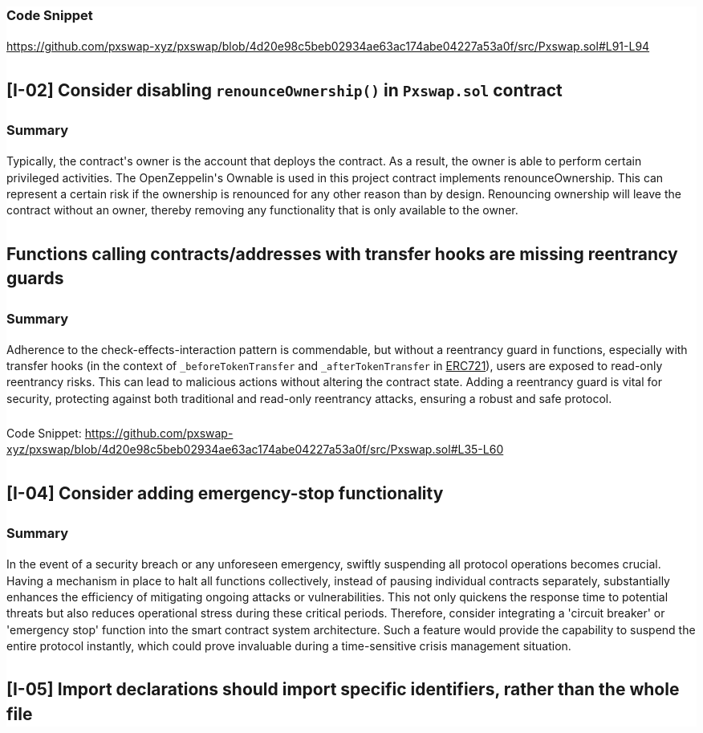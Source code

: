 ### Code Snippet
https://github.com/pxswap-xyz/pxswap/blob/4d20e98c5beb02934ae63ac174abe04227a53a0f/src/Pxswap.sol#L91-L94


## [I-02] Consider disabling `renounceOwnership()` in `Pxswap.sol` contract

### Summary
Typically, the contract's owner is the account that deploys the contract. As a result, the owner is able to perform certain privileged activities. The OpenZeppelin's Ownable is used in this project contract implements renounceOwnership. This can represent a certain risk if the ownership is renounced for any other reason than by design. Renouncing ownership will leave the contract without an owner, thereby removing any functionality that is only available to the owner.


## Functions calling contracts/addresses with transfer hooks are missing reentrancy guards

### Summary
Adherence to the check-effects-interaction pattern is commendable, but without a reentrancy guard in functions, especially with transfer hooks (in the context of `_beforeTokenTransfer` and `_afterTokenTransfer` in [ERC721](https://github.com/OpenZeppelin/openzeppelin-contracts/blob/master/contracts/token/ERC721/ERC721.sol)), users are exposed to read-only reentrancy risks. This can lead to malicious actions without altering the contract state. Adding a reentrancy guard is vital for security, protecting against both traditional and read-only reentrancy attacks, ensuring a robust and safe protocol.

###
Code Snippet:
https://github.com/pxswap-xyz/pxswap/blob/4d20e98c5beb02934ae63ac174abe04227a53a0f/src/Pxswap.sol#L35-L60


## [I-04] Consider adding emergency-stop functionality

### Summary
In the event of a security breach or any unforeseen emergency, swiftly suspending all protocol operations becomes crucial. Having a mechanism in place to halt all functions collectively, instead of pausing individual contracts separately, substantially enhances the efficiency of mitigating ongoing attacks or vulnerabilities. This not only quickens the response time to potential threats but also reduces operational stress during these critical periods. Therefore, consider integrating a 'circuit breaker' or 'emergency stop' function into the smart contract system architecture. Such a feature would provide the capability to suspend the entire protocol instantly, which could prove invaluable during a time-sensitive crisis management situation.


## [I-05] Import declarations should import specific identifiers, rather than the whole file
